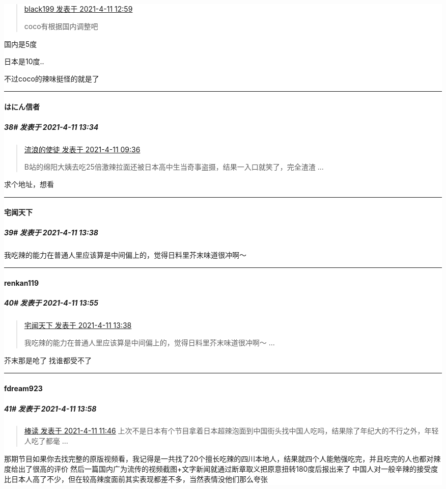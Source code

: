 
<blockquote><a href="httphttps://bbs.saraba1st.com/2b/forum.php?mod=redirect&amp;goto=findpost&amp;pid=50902561&amp;ptid=1998364" target="_blank">black199 发表于 2021-4-11 12:59</a>

coco有根据国内调整吧</blockquote>
国内是5度

日本是10度..

不过coco的辣味挺怪的就是了


-----

####  はにん信者  
##### 38#       发表于 2021-4-11 13:34


<blockquote><a href="httphttps://bbs.saraba1st.com/2b/forum.php?mod=redirect&amp;goto=findpost&amp;pid=50901038&amp;ptid=1998364" target="_blank">流浪的使徒 发表于 2021-4-11 09:36</a>

B站的绵阳大姨去吃25倍激辣拉面还被日本高中生当奇事盗摄，结果一入口就笑了，完全渣渣 ...</blockquote>
求个地址，想看


-----

####  宅闻天下  
##### 39#       发表于 2021-4-11 13:38


我吃辣的能力在普通人里应该算是中间偏上的，觉得日料里芥末味道很冲啊～


-----

####  renkan119  
##### 40#       发表于 2021-4-11 13:55


<blockquote><a href="httphttps://bbs.saraba1st.com/2b/forum.php?mod=redirect&amp;goto=findpost&amp;pid=50902872&amp;ptid=1998364" target="_blank">宅闻天下 发表于 2021-4-11 13:38</a>

我吃辣的能力在普通人里应该算是中间偏上的，觉得日料里芥末味道很冲啊～ ...</blockquote>
芥末那是呛了 找谁都受不了


-----

####  fdream923  
##### 41#       发表于 2021-4-11 13:58


<blockquote><a href="httphttps://bbs.saraba1st.com/2b/forum.php?mod=redirect&amp;goto=findpost&amp;pid=50901982&amp;ptid=1998364" target="_blank">棒读 发表于 2021-4-11 11:46</a>
上次不是日本有个节目拿着日本超辣泡面到中国街头找中国人吃吗，结果除了年纪大的不行之外，年轻人吃了都毫 ...</blockquote>
那期节目如果你去找完整的原版视频看，我记得是一共找了20个擅长吃辣的四川本地人，结果就四个人能勉强吃完，并且吃完的人也都对辣度给出了很高的评价
然后一篇国内广为流传的视频截图+文字新闻就通过断章取义把原意扭转180度后报出来了
中国人对一般辛辣的接受度比日本人高了不少，但在较高辣度面前其实表现都差不多，当然表情没他们那么夸张

